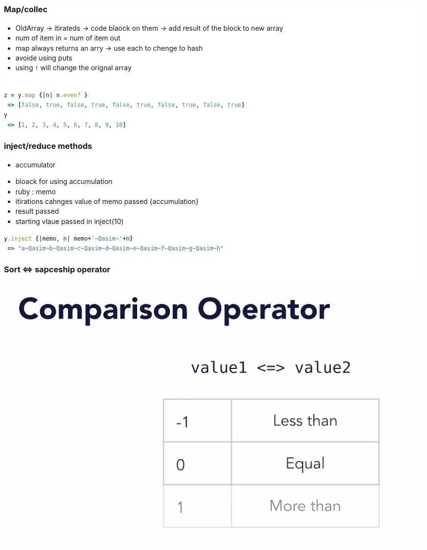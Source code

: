 ### Map/collec

* OldArray -> itirateds -> code blaock on them -> add result of the block to new array
* num of item in = num of item out
* map always returns an arry -> use each to chenge to hash
* avoide using puts
* using `!` will change the orignal array

```ruby

z = y.map {|n| n.even? }
 => [false, true, false, true, false, true, false, true, false, true] 
y
 => [1, 2, 3, 4, 5, 6, 7, 8, 9, 10] 
```

### inject/reduce methods

- accumulator
* bloack for using accumulation
* ruby : memo
* itirations cahnges value of memo passed {accumulation}
* result passed
* starting vlaue passed in inject(10)

```ruby
y.inject {|memo, n| memo+'~Qasim~'+n}
 => "a~Qasim~b~Qasim~c~Qasim~d~Qasim~e~Qasim~f~Qasim~g~Qasim~h" 
```

### Sort <=> sapceship operator

![spaceship comparison](comparison%20op.png)